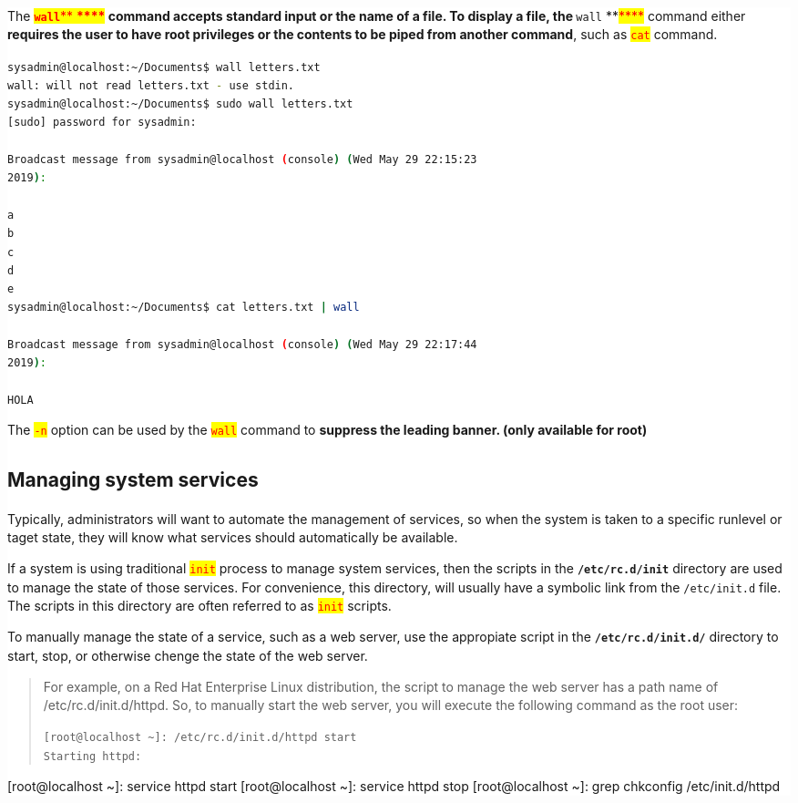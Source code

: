The <mark style="color:red;">**`wall`**</mark><mark style="color:red;">** **</mark><mark style="color:red;">****</mark> command accepts standard input or the name of a file. To display a file, the <mark style="color:red;">**`wall`**</mark><mark style="color:red;">** **</mark><mark style="color:red;">****</mark> command either **requires the user to have root privileges or the contents to be piped from another command**, such as <mark style="color:red;">`cat`</mark> <mark style="color:red;"></mark><mark style="color:red;"></mark> command.&#x20;

```bash
sysadmin@localhost:~/Documents$ wall letters.txt
wall: will not read letters.txt - use stdin.
sysadmin@localhost:~/Documents$ sudo wall letters.txt
[sudo] password for sysadmin:

Broadcast message from sysadmin@localhost (console) (Wed May 29 22:15:23
2019):

a
b
c
d
e
sysadmin@localhost:~/Documents$ cat letters.txt | wall

Broadcast message from sysadmin@localhost (console) (Wed May 29 22:17:44
2019):

HOLA 
```

The <mark style="color:red;">`-n`</mark> option can be used by the <mark style="color:red;">`wall`</mark> <mark style="color:red;"></mark><mark style="color:red;"></mark> command to **suppress the leading banner. (only available for root)**

## Managing system services

Typically, administrators will want to automate the management of services, so when the system is taken to a specific runlevel or taget state, they will know what services should automatically be available.

If a system is using traditional <mark style="color:red;">`init`</mark> <mark style="color:red;"></mark><mark style="color:red;"></mark> process to manage system services, then the scripts in the **`/etc/rc.d/init`** directory are used to manage the state of those services. For convenience, this directory, will usually have a symbolic link from the `/etc/init.d` file. The scripts in this directory are often referred to as <mark style="color:red;">`init`</mark> <mark style="color:red;"></mark><mark style="color:red;"></mark> scripts.

To manually manage the state of a service, such as a web server, use the appropiate script in the **`/etc/rc.d/init.d/`** directory to start, stop, or otherwise chenge the state of the web server.

> For example, on a Red Hat Enterprise Linux distribution, the script to manage the web server has a path name of /etc/rc.d/init.d/httpd. So, to manually start the web server, you will execute the following command as the root user:
>
> ```bash
> [root@localhost ~]: /etc/rc.d/init.d/httpd start
> Starting httpd:
> ```


[root@localhost ~]: service httpd start
[root@localhost ~]: service httpd stop
[root@localhost ~]: grep chkconfig /etc/init.d/httpd